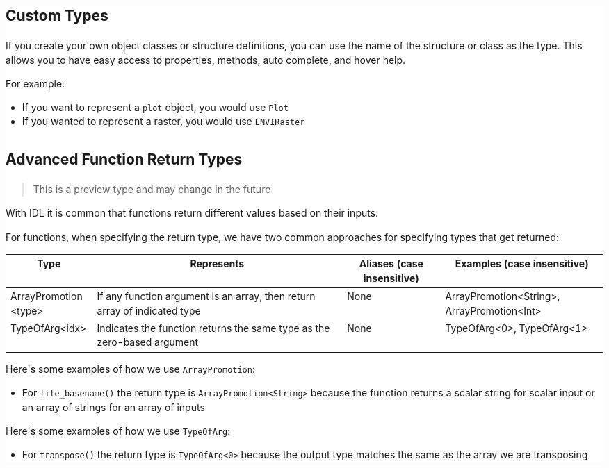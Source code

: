## Custom Types

If you create your own object classes or structure definitions, you can use the name of the structure or class as the type. This allows you to have easy access to properties, methods, auto complete, and hover help.

For example:

- If you want to represent a `plot` object, you would use `Plot`
- If you wanted to represent a raster, you would use `ENVIRaster`

## Advanced Function Return Types

> This is a preview type and may change in the future

With IDL it is common that functions return different values based on their inputs.

For functions, when specifying the return type, we have two common approaches for specifying types that get returned:

| Type                  | Represents                                                                | Aliases (case insensitive) | Examples (case insensitive)                   |
| --------------------- | ------------------------------------------------------------------------- | -------------------------- | --------------------------------------------- |
| ArrayPromotion\<type> | If any function argument is an array, then return array of indicated type | None                       | ArrayPromotion\<String>, ArrayPromotion\<Int> |
| TypeOfArg\<idx>       | Indicates the function returns the same type as the zero-based argument   | None                       | TypeOfArg\<0>, TypeOfArg\<1>                  |

Here's some examples of how we use `ArrayPromotion`:

- For `file_basename()` the return type is `ArrayPromotion<String>` because the function returns a scalar string for scalar input or an array of strings for an array of inputs

Here's some examples of how we use `TypeOfArg`:

- For `transpose()` the return type is `TypeOfArg<0>` because the output type matches the same as the array we are transposing
